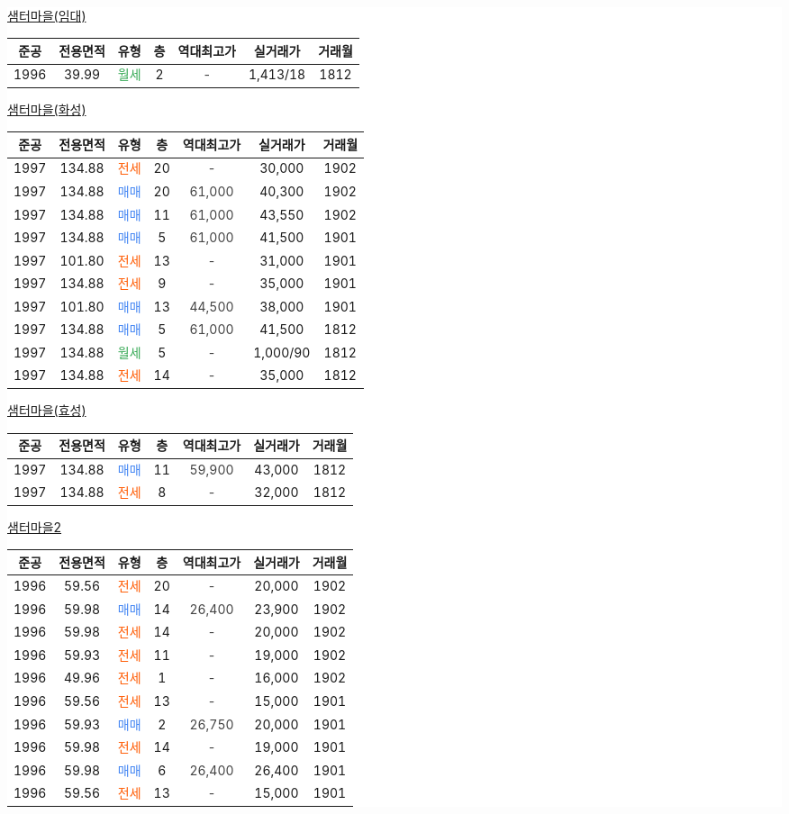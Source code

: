 [샘터마을(임대)](https://search.naver.com/search.naver?query=%EA%B2%BD%EA%B8%B0%EB%8F%84+%EA%B3%A0%EC%96%91%EC%8B%9C+%EB%8D%95%EC%96%91%EA%B5%AC+%ED%96%89%EC%8B%A0%EB%8F%99+%EC%83%98%ED%84%B0%EB%A7%88%EC%9D%84%28%EC%9E%84%EB%8C%80%29)

|준공|전용면적|유형|층|역대최고가|실거래가|거래월|
|:---:|:---:|:---:|:---:|:---:|:---:|:---:|
|1996|39.99|<span style="color:#34a853">월세</span>|2|<span style="color:#444444">-</span>|1,413/18|1812|

[샘터마을(화성)](https://search.naver.com/search.naver?query=%EA%B2%BD%EA%B8%B0%EB%8F%84+%EA%B3%A0%EC%96%91%EC%8B%9C+%EB%8D%95%EC%96%91%EA%B5%AC+%ED%96%89%EC%8B%A0%EB%8F%99+%EC%83%98%ED%84%B0%EB%A7%88%EC%9D%84%28%ED%99%94%EC%84%B1%29)

|준공|전용면적|유형|층|역대최고가|실거래가|거래월|
|:---:|:---:|:---:|:---:|:---:|:---:|:---:|
|1997|134.88|<span style="color:#ff5a00">전세</span>|20|<span style="color:#444444">-</span>|30,000|1902|
|1997|134.88|<span style="color:#4285f3">매매</span>|20|<span style="color:#444444">61,000</span>|40,300|1902|
|1997|134.88|<span style="color:#4285f3">매매</span>|11|<span style="color:#444444">61,000</span>|43,550|1902|
|1997|134.88|<span style="color:#4285f3">매매</span>|5|<span style="color:#444444">61,000</span>|41,500|1901|
|1997|101.80|<span style="color:#ff5a00">전세</span>|13|<span style="color:#444444">-</span>|31,000|1901|
|1997|134.88|<span style="color:#ff5a00">전세</span>|9|<span style="color:#444444">-</span>|35,000|1901|
|1997|101.80|<span style="color:#4285f3">매매</span>|13|<span style="color:#444444">44,500</span>|38,000|1901|
|1997|134.88|<span style="color:#4285f3">매매</span>|5|<span style="color:#444444">61,000</span>|41,500|1812|
|1997|134.88|<span style="color:#34a853">월세</span>|5|<span style="color:#444444">-</span>|1,000/90|1812|
|1997|134.88|<span style="color:#ff5a00">전세</span>|14|<span style="color:#444444">-</span>|35,000|1812|

[샘터마을(효성)](https://search.naver.com/search.naver?query=%EA%B2%BD%EA%B8%B0%EB%8F%84+%EA%B3%A0%EC%96%91%EC%8B%9C+%EB%8D%95%EC%96%91%EA%B5%AC+%ED%96%89%EC%8B%A0%EB%8F%99+%EC%83%98%ED%84%B0%EB%A7%88%EC%9D%84%28%ED%9A%A8%EC%84%B1%29)

|준공|전용면적|유형|층|역대최고가|실거래가|거래월|
|:---:|:---:|:---:|:---:|:---:|:---:|:---:|
|1997|134.88|<span style="color:#4285f3">매매</span>|11|<span style="color:#444444">59,900</span>|43,000|1812|
|1997|134.88|<span style="color:#ff5a00">전세</span>|8|<span style="color:#444444">-</span>|32,000|1812|

[샘터마을2](https://search.naver.com/search.naver?query=%EA%B2%BD%EA%B8%B0%EB%8F%84+%EA%B3%A0%EC%96%91%EC%8B%9C+%EB%8D%95%EC%96%91%EA%B5%AC+%ED%96%89%EC%8B%A0%EB%8F%99+%EC%83%98%ED%84%B0%EB%A7%88%EC%9D%842)

|준공|전용면적|유형|층|역대최고가|실거래가|거래월|
|:---:|:---:|:---:|:---:|:---:|:---:|:---:|
|1996|59.56|<span style="color:#ff5a00">전세</span>|20|<span style="color:#444444">-</span>|20,000|1902|
|1996|59.98|<span style="color:#4285f3">매매</span>|14|<span style="color:#444444">26,400</span>|23,900|1902|
|1996|59.98|<span style="color:#ff5a00">전세</span>|14|<span style="color:#444444">-</span>|20,000|1902|
|1996|59.93|<span style="color:#ff5a00">전세</span>|11|<span style="color:#444444">-</span>|19,000|1902|
|1996|49.96|<span style="color:#ff5a00">전세</span>|1|<span style="color:#444444">-</span>|16,000|1902|
|1996|59.56|<span style="color:#ff5a00">전세</span>|13|<span style="color:#444444">-</span>|15,000|1901|
|1996|59.93|<span style="color:#4285f3">매매</span>|2|<span style="color:#444444">26,750</span>|20,000|1901|
|1996|59.98|<span style="color:#ff5a00">전세</span>|14|<span style="color:#444444">-</span>|19,000|1901|
|1996|59.98|<span style="color:#4285f3">매매</span>|6|<span style="color:#444444">26,400</span>|26,400|1901|
|1996|59.56|<span style="color:#ff5a00">전세</span>|13|<span style="color:#444444">-</span>|15,000|1901|